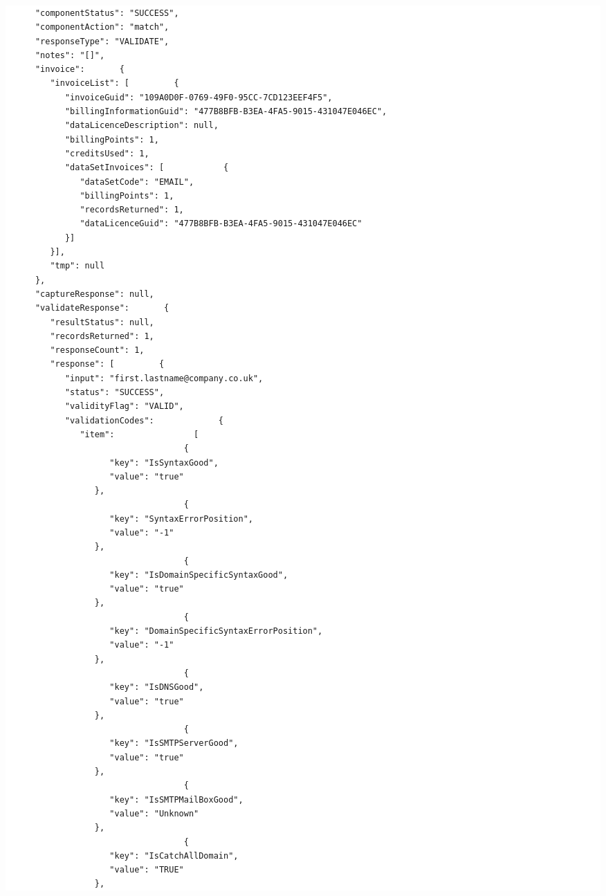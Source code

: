 ``` {.line-numbers .language-json .bg-midnight-600}
      "componentStatus": "SUCCESS",
      "componentAction": "match",
      "responseType": "VALIDATE",
      "notes": "[]",
      "invoice":       {
         "invoiceList": [         {
            "invoiceGuid": "109A0D0F-0769-49F0-95CC-7CD123EEF4F5",
            "billingInformationGuid": "477B8BFB-B3EA-4FA5-9015-431047E046EC",
            "dataLicenceDescription": null,
            "billingPoints": 1,
            "creditsUsed": 1,
            "dataSetInvoices": [            {
               "dataSetCode": "EMAIL",
               "billingPoints": 1,
               "recordsReturned": 1,
               "dataLicenceGuid": "477B8BFB-B3EA-4FA5-9015-431047E046EC"
            }]
         }],
         "tmp": null
      },
      "captureResponse": null,
      "validateResponse":       {
         "resultStatus": null,
         "recordsReturned": 1,
         "responseCount": 1,
         "response": [         {
            "input": "first.lastname@company.co.uk",
            "status": "SUCCESS",
            "validityFlag": "VALID",
            "validationCodes":             {
               "item":                [
                                    {
                     "key": "IsSyntaxGood",
                     "value": "true"
                  },
                                    {
                     "key": "SyntaxErrorPosition",
                     "value": "-1"
                  },
                                    {
                     "key": "IsDomainSpecificSyntaxGood",
                     "value": "true"
                  },
                                    {
                     "key": "DomainSpecificSyntaxErrorPosition",
                     "value": "-1"
                  },
                                    {
                     "key": "IsDNSGood",
                     "value": "true"
                  },
                                    {
                     "key": "IsSMTPServerGood",
                     "value": "true"
                  },
                                    {
                     "key": "IsSMTPMailBoxGood",
                     "value": "Unknown"
                  },
                                    {
                     "key": "IsCatchAllDomain",
                     "value": "TRUE"
                  },
```